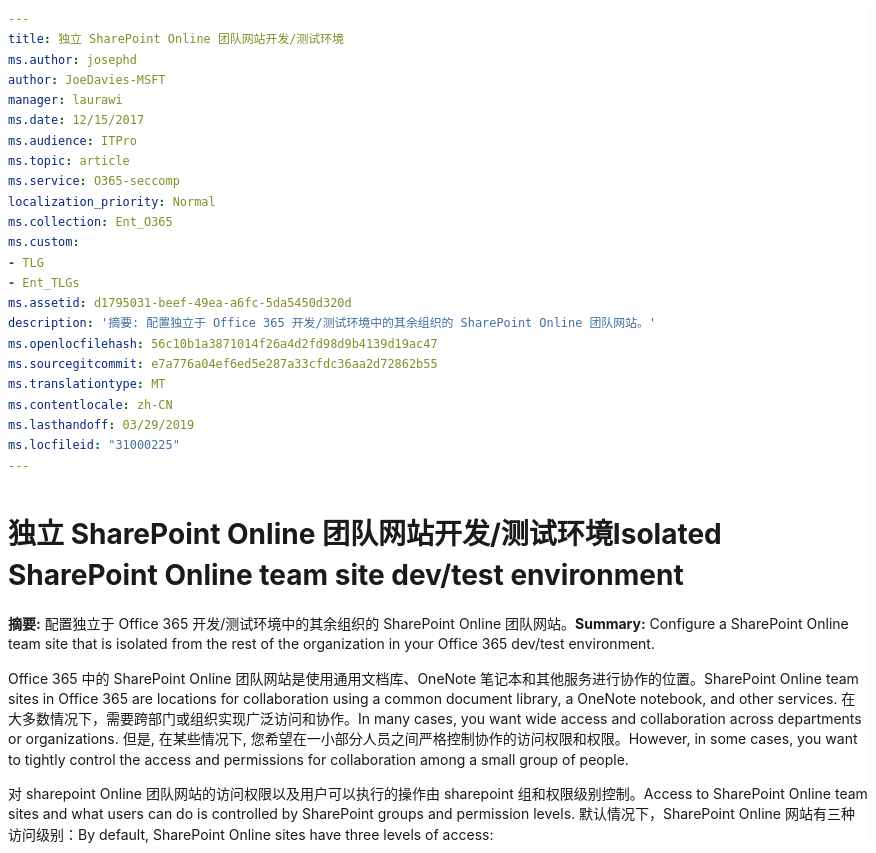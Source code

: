 ```yaml
---
title: 独立 SharePoint Online 团队网站开发/测试环境
ms.author: josephd
author: JoeDavies-MSFT
manager: laurawi
ms.date: 12/15/2017
ms.audience: ITPro
ms.topic: article
ms.service: O365-seccomp
localization_priority: Normal
ms.collection: Ent_O365
ms.custom:
- TLG
- Ent_TLGs
ms.assetid: d1795031-beef-49ea-a6fc-5da5450d320d
description: '摘要: 配置独立于 Office 365 开发/测试环境中的其余组织的 SharePoint Online 团队网站。'
ms.openlocfilehash: 56c10b1a3871014f26a4d2fd98d9b4139d19ac47
ms.sourcegitcommit: e7a776a04ef6ed5e287a33cfdc36aa2d72862b55
ms.translationtype: MT
ms.contentlocale: zh-CN
ms.lasthandoff: 03/29/2019
ms.locfileid: "31000225"
---
```

# <a name="isolated-sharepoint-online-team-site-devtest-environment"></a><span data-ttu-id="a6e6a-103">独立 SharePoint Online 团队网站开发/测试环境</span><span class="sxs-lookup"><span data-stu-id="a6e6a-103">Isolated SharePoint Online team site dev/test environment</span></span>

 <span data-ttu-id="a6e6a-104">**摘要:** 配置独立于 Office 365 开发/测试环境中的其余组织的 SharePoint Online 团队网站。</span><span class="sxs-lookup"><span data-stu-id="a6e6a-104">**Summary:** Configure a SharePoint Online team site that is isolated from the rest of the organization in your Office 365 dev/test environment.</span></span>
  
<span data-ttu-id="a6e6a-105">Office 365 中的 SharePoint Online 团队网站是使用通用文档库、OneNote 笔记本和其他服务进行协作的位置。</span><span class="sxs-lookup"><span data-stu-id="a6e6a-105">SharePoint Online team sites in Office 365 are locations for collaboration using a common document library, a OneNote notebook, and other services.</span></span> <span data-ttu-id="a6e6a-106">在大多数情况下，需要跨部门或组织实现广泛访问和协作。</span><span class="sxs-lookup"><span data-stu-id="a6e6a-106">In many cases, you want wide access and collaboration across departments or organizations.</span></span> <span data-ttu-id="a6e6a-107">但是, 在某些情况下, 您希望在一小部分人员之间严格控制协作的访问权限和权限。</span><span class="sxs-lookup"><span data-stu-id="a6e6a-107">However, in some cases, you want to tightly control the access and permissions for collaboration among a small group of people.</span></span>
  
<span data-ttu-id="a6e6a-108">对 sharepoint Online 团队网站的访问权限以及用户可以执行的操作由 sharepoint 组和权限级别控制。</span><span class="sxs-lookup"><span data-stu-id="a6e6a-108">Access to SharePoint Online team sites and what users can do is controlled by SharePoint groups and permission levels.</span></span> <span data-ttu-id="a6e6a-109">默认情况下，SharePoint Online 网站有三种访问级别：</span><span class="sxs-lookup"><span data-stu-id="a6e6a-109">By default, SharePoint Online sites have three levels of access:</span></span>
  